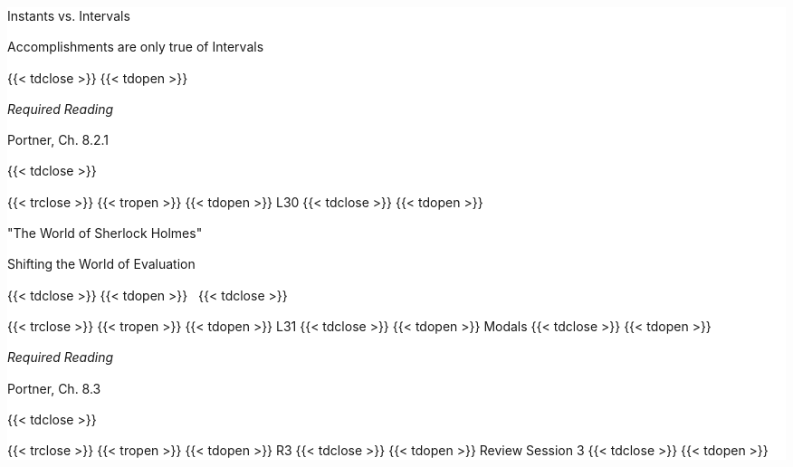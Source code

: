 Instants vs. Intervals

Accomplishments are only true of Intervals


{{< tdclose >}}
{{< tdopen >}}


_Required Reading_

Portner, Ch. 8.2.1


{{< tdclose >}}

{{< trclose >}}
{{< tropen >}}
{{< tdopen >}}
L30
{{< tdclose >}}
{{< tdopen >}}


"The World of Sherlock Holmes"

Shifting the World of Evaluation


{{< tdclose >}}
{{< tdopen >}}
 
{{< tdclose >}}

{{< trclose >}}
{{< tropen >}}
{{< tdopen >}}
L31
{{< tdclose >}}
{{< tdopen >}}
Modals
{{< tdclose >}}
{{< tdopen >}}


_Required Reading_

Portner, Ch. 8.3


{{< tdclose >}}

{{< trclose >}}
{{< tropen >}}
{{< tdopen >}}
R3
{{< tdclose >}}
{{< tdopen >}}
Review Session 3
{{< tdclose >}}
{{< tdopen >}}
 